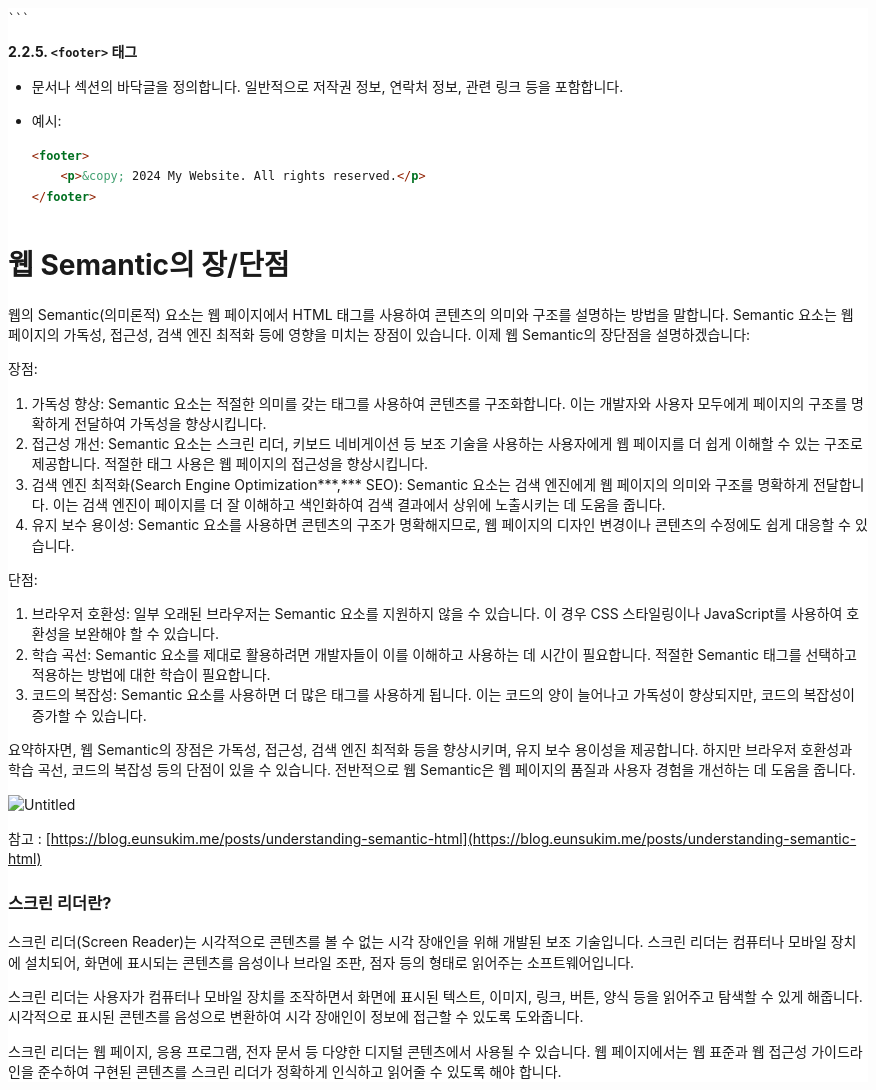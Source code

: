     ```
    

**2.2.5. `<footer>` 태그**

- 문서나 섹션의 바닥글을 정의합니다. 일반적으로 저작권 정보, 연락처 정보, 관련 링크 등을 포함합니다.
- 예시:
    
    ```html
    <footer>
        <p>&copy; 2024 My Website. All rights reserved.</p>
    </footer>
    
    ```
    

# 웹 Semantic의 장/단점

웹의 Semantic(의미론적) 요소는 웹 페이지에서 HTML 태그를 사용하여 콘텐츠의 의미와 구조를 설명하는 방법을 말합니다. Semantic 요소는 웹 페이지의 가독성, 접근성, 검색 엔진 최적화 등에 영향을 미치는 장점이 있습니다. 이제 웹 Semantic의 장단점을 설명하겠습니다:

장점:

1. 가독성 향상: Semantic 요소는 적절한 의미를 갖는 태그를 사용하여 콘텐츠를 구조화합니다. 이는 개발자와 사용자 모두에게 페이지의 구조를 명확하게 전달하여 가독성을 향상시킵니다.
2. 접근성 개선: Semantic 요소는 스크린 리더, 키보드 네비게이션 등 보조 기술을 사용하는 사용자에게 웹 페이지를 더 쉽게 이해할 수 있는 구조로 제공합니다. 적절한 태그 사용은 웹 페이지의 접근성을 향상시킵니다.
3. 검색 엔진 최적화(Search Engine Optimization***,*** SEO): Semantic 요소는 검색 엔진에게 웹 페이지의 의미와 구조를 명확하게 전달합니다. 이는 검색 엔진이 페이지를 더 잘 이해하고 색인화하여 검색 결과에서 상위에 노출시키는 데 도움을 줍니다.
4. 유지 보수 용이성: Semantic 요소를 사용하면 콘텐츠의 구조가 명확해지므로, 웹 페이지의 디자인 변경이나 콘텐츠의 수정에도 쉽게 대응할 수 있습니다.

단점:

1. 브라우저 호환성: 일부 오래된 브라우저는 Semantic 요소를 지원하지 않을 수 있습니다. 이 경우 CSS 스타일링이나 JavaScript를 사용하여 호환성을 보완해야 할 수 있습니다.
2. 학습 곡선: Semantic 요소를 제대로 활용하려면 개발자들이 이를 이해하고 사용하는 데 시간이 필요합니다. 적절한 Semantic 태그를 선택하고 적용하는 방법에 대한 학습이 필요합니다.
3. 코드의 복잡성: Semantic 요소를 사용하면 더 많은 태그를 사용하게 됩니다. 이는 코드의 양이 늘어나고 가독성이 향상되지만, 코드의 복잡성이 증가할 수 있습니다.

요약하자면, 웹 Semantic의 장점은 가독성, 접근성, 검색 엔진 최적화 등을 향상시키며, 유지 보수 용이성을 제공합니다. 하지만 브라우저 호환성과 학습 곡선, 코드의 복잡성 등의 단점이 있을 수 있습니다. 전반적으로 웹 Semantic은 웹 페이지의 품질과 사용자 경험을 개선하는 데 도움을 줍니다.

![Untitled](HTML%E1%84%8B%E1%85%B4%20%E1%84%8B%E1%85%B5%E1%84%92%E1%85%A2(%E1%84%8B%E1%85%B5%E1%84%85%E1%85%A9%E1%86%AB)%20cca3d56c854947cfa13dbd1605077247/Untitled%2015.png)

참고 : [https://blog.eunsukim.me/posts/understanding-semantic-html](https://blog.eunsukim.me/posts/understanding-semantic-html)

### 스크린 리더란?

스크린 리더(Screen Reader)는 시각적으로 콘텐츠를 볼 수 없는 시각 장애인을 위해 개발된 보조 기술입니다. 스크린 리더는 컴퓨터나 모바일 장치에 설치되어, 화면에 표시되는 콘텐츠를 음성이나 브라일 조판, 점자 등의 형태로 읽어주는 소프트웨어입니다.

스크린 리더는 사용자가 컴퓨터나 모바일 장치를 조작하면서 화면에 표시된 텍스트, 이미지, 링크, 버튼, 양식 등을 읽어주고 탐색할 수 있게 해줍니다. 시각적으로 표시된 콘텐츠를 음성으로 변환하여 시각 장애인이 정보에 접근할 수 있도록 도와줍니다.

스크린 리더는 웹 페이지, 응용 프로그램, 전자 문서 등 다양한 디지털 콘텐츠에서 사용될 수 있습니다. 웹 페이지에서는 웹 표준과 웹 접근성 가이드라인을 준수하여 구현된 콘텐츠를 스크린 리더가 정확하게 인식하고 읽어줄 수 있도록 해야 합니다.
